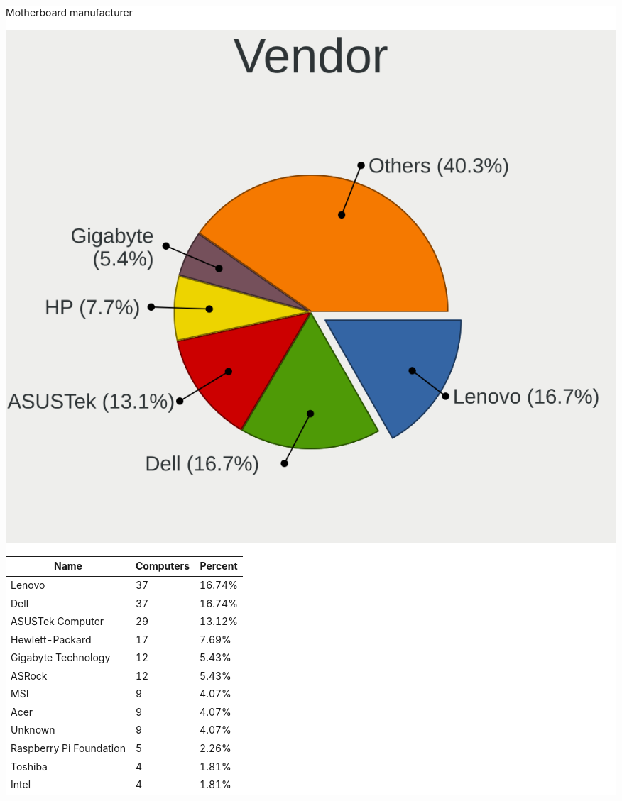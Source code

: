Motherboard manufacturer

![Vendor](./All/images/pie_chart_bsd/node_vendor.svg)


| Name                    | Computers | Percent |
|-------------------------|-----------|---------|
| Lenovo                  | 37        | 16.74%  |
| Dell                    | 37        | 16.74%  |
| ASUSTek Computer        | 29        | 13.12%  |
| Hewlett-Packard         | 17        | 7.69%   |
| Gigabyte Technology     | 12        | 5.43%   |
| ASRock                  | 12        | 5.43%   |
| MSI                     | 9         | 4.07%   |
| Acer                    | 9         | 4.07%   |
| Unknown                 | 9         | 4.07%   |
| Raspberry Pi Foundation | 5         | 2.26%   |
| Toshiba                 | 4         | 1.81%   |
| Intel                   | 4         | 1.81%   |